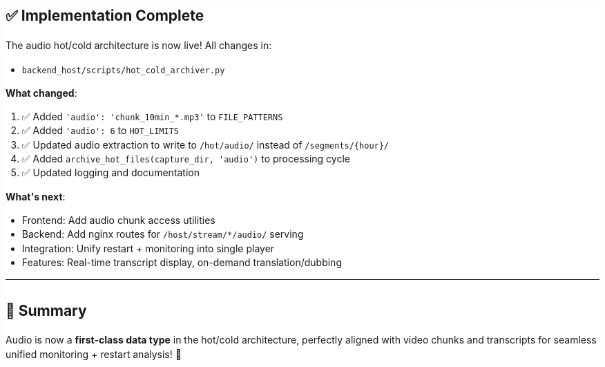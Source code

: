 ## ✅ Implementation Complete

The audio hot/cold architecture is now live! All changes in:
- `backend_host/scripts/hot_cold_archiver.py`

**What changed**:
1. ✅ Added `'audio': 'chunk_10min_*.mp3'` to `FILE_PATTERNS`
2. ✅ Added `'audio': 6` to `HOT_LIMITS`
3. ✅ Updated audio extraction to write to `/hot/audio/` instead of `/segments/{hour}/`
4. ✅ Added `archive_hot_files(capture_dir, 'audio')` to processing cycle
5. ✅ Updated logging and documentation

**What's next**:
- Frontend: Add audio chunk access utilities
- Backend: Add nginx routes for `/host/stream/*/audio/` serving
- Integration: Unify restart + monitoring into single player
- Features: Real-time transcript display, on-demand translation/dubbing

---

## 🎉 Summary

Audio is now a **first-class data type** in the hot/cold architecture, perfectly aligned with video chunks and transcripts for seamless unified monitoring + restart analysis! 🚀
